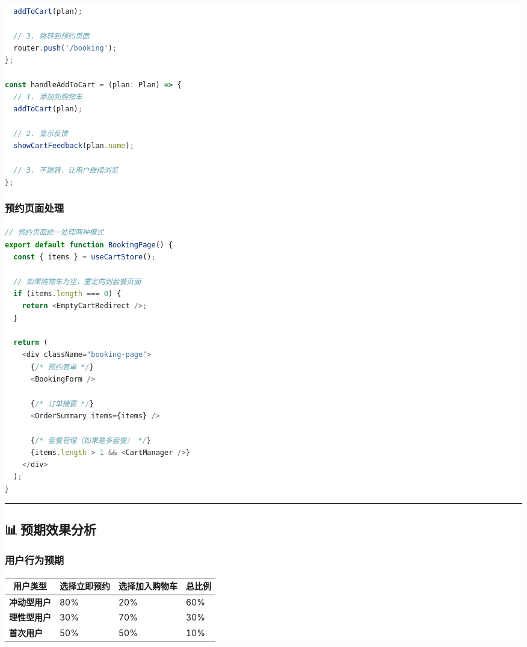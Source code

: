 ```typescript
  addToCart(plan);
  
  // 3. 跳转到预约页面
  router.push('/booking');
};

const handleAddToCart = (plan: Plan) => {
  // 1. 添加到购物车
  addToCart(plan);
  
  // 2. 显示反馈
  showCartFeedback(plan.name);
  
  // 3. 不跳转，让用户继续浏览
};
```

### 预约页面处理

```typescript
// 预约页面统一处理两种模式
export default function BookingPage() {
  const { items } = useCartStore();
  
  // 如果购物车为空，重定向到套餐页面
  if (items.length === 0) {
    return <EmptyCartRedirect />;
  }
  
  return (
    <div className="booking-page">
      {/* 预约表单 */}
      <BookingForm />
      
      {/* 订单摘要 */}
      <OrderSummary items={items} />
      
      {/* 套餐管理（如果是多套餐） */}
      {items.length > 1 && <CartManager />}
    </div>
  );
}
```

---

## 📊 预期效果分析

### 用户行为预期

| 用户类型 | 选择立即预约 | 选择加入购物车 | 总比例 |
|----------|-------------|---------------|--------|
| **冲动型用户** | 80% | 20% | 60% |
| **理性型用户** | 30% | 70% | 30% |
| **首次用户** | 50% | 50% | 10% |
